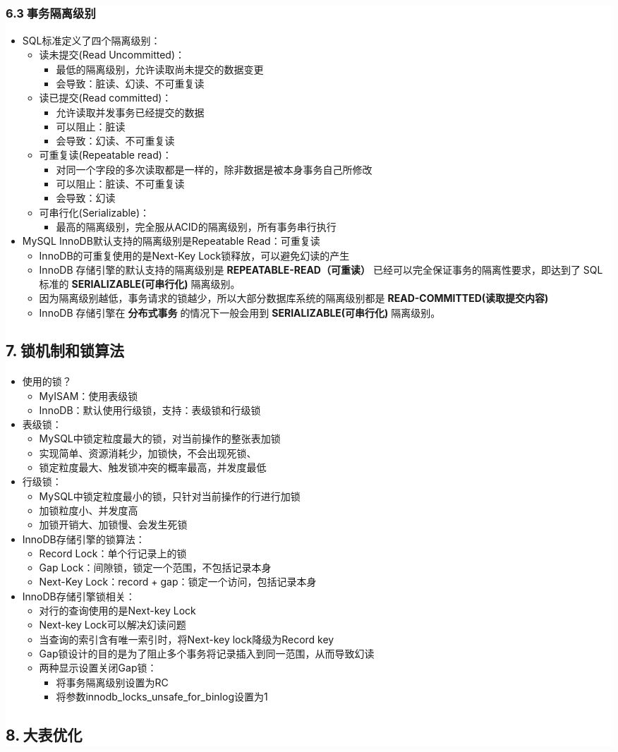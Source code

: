 ### 6.3 事务隔离级别

- SQL标准定义了四个隔离级别：
  - 读未提交(Read Uncommitted)：
    - 最低的隔离级别，允许读取尚未提交的数据变更
    - 会导致：脏读、幻读、不可重复读
  - 读已提交(Read committed)：
    - 允许读取并发事务已经提交的数据
    - 可以阻止：脏读
    - 会导致：幻读、不可重复读
  - 可重复读(Repeatable read)：
    - 对同一个字段的多次读取都是一样的，除非数据是被本身事务自己所修改
    - 可以阻止：脏读、不可重复读
    - 会导致：幻读
  - 可串行化(Serializable)：
    - 最高的隔离级别，完全服从ACID的隔离级别，所有事务串行执行
- MySQL InnoDB默认支持的隔离级别是Repeatable Read：可重复读
  - InnoDB的可重复使用的是Next-Key Lock锁释放，可以避免幻读的产生
  - InnoDB 存储引擎的默认支持的隔离级别是 **REPEATABLE-READ（可重读）** 已经可以完全保证事务的隔离性要求，即达到了 SQL标准的 **SERIALIZABLE(可串行化)** 隔离级别。
  - 因为隔离级别越低，事务请求的锁越少，所以大部分数据库系统的隔离级别都是 **READ-COMMITTED(读取提交内容)** 
  - InnoDB 存储引擎在 **分布式事务** 的情况下一般会用到 **SERIALIZABLE(可串行化)** 隔离级别。

## 7. 锁机制和锁算法

- 使用的锁？
  - MyISAM：使用表级锁
  - InnoDB：默认使用行级锁，支持：表级锁和行级锁
- 表级锁：
  - MySQL中锁定粒度最大的锁，对当前操作的整张表加锁
  - 实现简单、资源消耗少，加锁快，不会出现死锁、
  - 锁定粒度最大、触发锁冲突的概率最高，并发度最低
- 行级锁：
  - MySQL中锁定粒度最小的锁，只针对当前操作的行进行加锁
  - 加锁粒度小、并发度高
  - 加锁开销大、加锁慢、会发生死锁
- InnoDB存储引擎的锁算法：
  - Record Lock：单个行记录上的锁
  - Gap Lock：间隙锁，锁定一个范围，不包括记录本身
  - Next-Key Lock：record + gap：锁定一个访问，包括记录本身
- InnoDB存储引擎锁相关：
  - 对行的查询使用的是Next-key Lock
  - Next-key Lock可以解决幻读问题
  - 当查询的索引含有唯一索引时，将Next-key lock降级为Record key
  - Gap锁设计的目的是为了阻止多个事务将记录插入到同一范围，从而导致幻读
  - 两种显示设置关闭Gap锁：
    - 将事务隔离级别设置为RC
    - 将参数innodb_locks_unsafe_for_binlog设置为1

## 8. 大表优化
